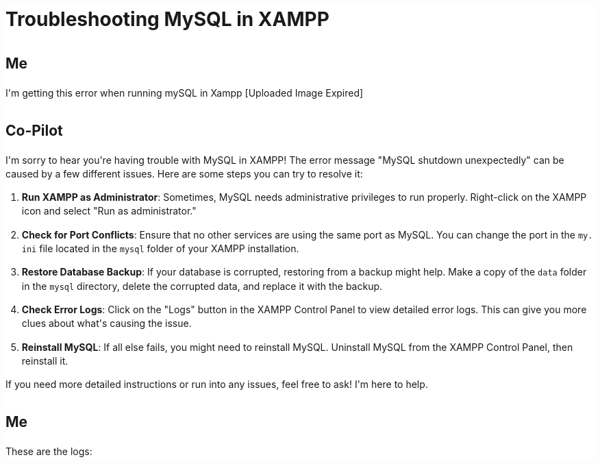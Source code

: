 # Troubleshooting MySQL in XAMPP  

## Me
I'm getting this error when running mySQL in Xampp [Uploaded Image Expired]  

## Co-Pilot
I'm sorry to hear you're having trouble with MySQL in XAMPP! The error message "MySQL shutdown unexpectedly" can be caused by a few different issues. Here are some steps you can try to resolve it:

1. **Run XAMPP as Administrator**: Sometimes, MySQL needs administrative privileges to run properly. Right-click on the XAMPP icon and select "Run as administrator."

2. **Check for Port Conflicts**: Ensure that no other services are using the same port as MySQL. You can change the port in the `my.ini` file located in the `mysql` folder of your XAMPP installation.

3. **Restore Database Backup**: If your database is corrupted, restoring from a backup might help. Make a copy of the `data` folder in the `mysql` directory, delete the corrupted data, and replace it with the backup.

4. **Check Error Logs**: Click on the "Logs" button in the XAMPP Control Panel to view detailed error logs. This can give you more clues about what's causing the issue.

5. **Reinstall MySQL**: If all else fails, you might need to reinstall MySQL. Uninstall MySQL from the XAMPP Control Panel, then reinstall it.

If you need more detailed instructions or run into any issues, feel free to ask! I'm here to help.  

## Me
These are the logs:  